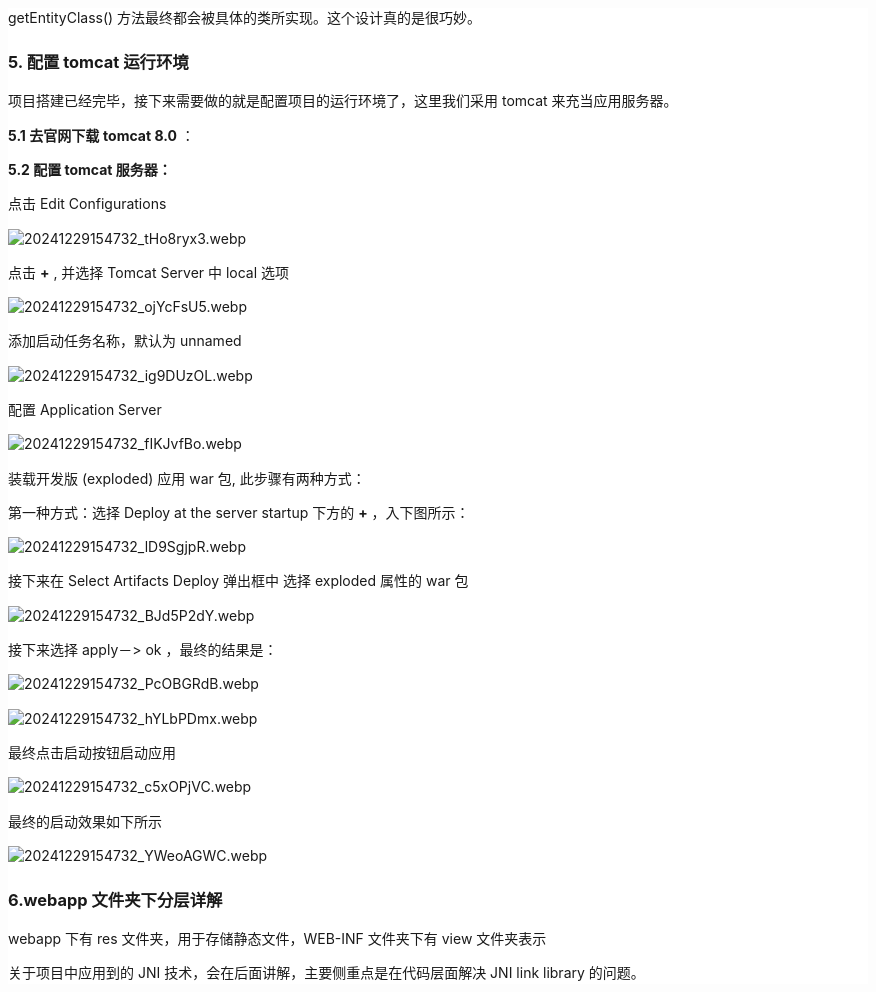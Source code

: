 getEntityClass() 方法最终都会被具体的类所实现。这个设计真的是很巧妙。

### **5. 配置 tomcat 运行环境**

项目搭建已经完毕，接下来需要做的就是配置项目的运行环境了，这里我们采用 tomcat 来充当应用服务器。

**5.1 去官网下载** **tomcat 8.0** ：

**5.2 配置 tomcat 服务器：**

点击 Edit Configurations

![20241229154732_tHo8ryx3.webp](https://blog-1258270892.cos.ap-chengdu.myqcloud.com/source/image/20241229154732_tHo8ryx3.webp)

点击 **+** , 并选择 Tomcat Server 中 local 选项

![20241229154732_ojYcFsU5.webp](https://blog-1258270892.cos.ap-chengdu.myqcloud.com/source/image/20241229154732_ojYcFsU5.webp)

添加启动任务名称，默认为 unnamed

![20241229154732_ig9DUzOL.webp](https://blog-1258270892.cos.ap-chengdu.myqcloud.com/source/image/20241229154732_ig9DUzOL.webp)

配置 Application Server

![20241229154732_fIKJvfBo.webp](https://blog-1258270892.cos.ap-chengdu.myqcloud.com/source/image/20241229154732_fIKJvfBo.webp)

装载开发版 (exploded) 应用 war 包, 此步骤有两种方式：

第一种方式：选择 Deploy at the server startup 下方的 **+** ，入下图所示：

![20241229154732_lD9SgjpR.webp](https://blog-1258270892.cos.ap-chengdu.myqcloud.com/source/image/20241229154732_lD9SgjpR.webp)

接下来在 Select Artifacts Deploy 弹出框中 选择 exploded 属性的 war 包

![20241229154732_BJd5P2dY.webp](https://blog-1258270892.cos.ap-chengdu.myqcloud.com/source/image/20241229154732_BJd5P2dY.webp)

接下来选择 apply－> ok ，最终的结果是：

![20241229154732_PcOBGRdB.webp](https://blog-1258270892.cos.ap-chengdu.myqcloud.com/source/image/20241229154732_PcOBGRdB.webp)

![20241229154732_hYLbPDmx.webp](https://blog-1258270892.cos.ap-chengdu.myqcloud.com/source/image/20241229154732_hYLbPDmx.webp)

最终点击启动按钮启动应用

![20241229154732_c5xOPjVC.webp](https://blog-1258270892.cos.ap-chengdu.myqcloud.com/source/image/20241229154732_c5xOPjVC.webp)

最终的启动效果如下所示

![20241229154732_YWeoAGWC.webp](https://blog-1258270892.cos.ap-chengdu.myqcloud.com/source/image/20241229154732_YWeoAGWC.webp)

### **6.webapp 文件夹下分层详解**

webapp 下有 res 文件夹，用于存储静态文件，WEB-INF 文件夹下有 view 文件夹表示

关于项目中应用到的 JNI 技术，会在后面讲解，主要侧重点是在代码层面解决 JNI link library 的问题。

